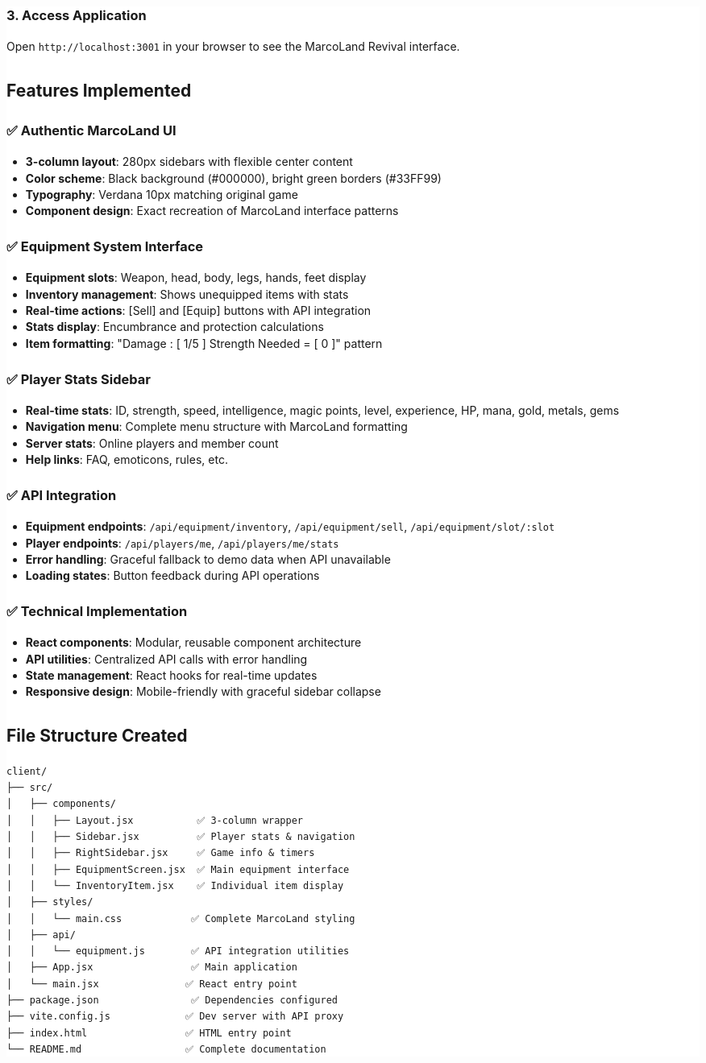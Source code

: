 ### 3. Access Application

Open `http://localhost:3001` in your browser to see the MarcoLand Revival interface.

## Features Implemented

### ✅ Authentic MarcoLand UI
- **3-column layout**: 280px sidebars with flexible center content
- **Color scheme**: Black background (#000000), bright green borders (#33FF99)
- **Typography**: Verdana 10px matching original game
- **Component design**: Exact recreation of MarcoLand interface patterns

### ✅ Equipment System Interface
- **Equipment slots**: Weapon, head, body, legs, hands, feet display
- **Inventory management**: Shows unequipped items with stats
- **Real-time actions**: [Sell] and [Equip] buttons with API integration
- **Stats display**: Encumbrance and protection calculations
- **Item formatting**: "Damage : [ 1/5 ] Strength Needed = [ 0 ]" pattern

### ✅ Player Stats Sidebar  
- **Real-time stats**: ID, strength, speed, intelligence, magic points, level, experience, HP, mana, gold, metals, gems
- **Navigation menu**: Complete menu structure with MarcoLand formatting
- **Server stats**: Online players and member count
- **Help links**: FAQ, emoticons, rules, etc.

### ✅ API Integration
- **Equipment endpoints**: `/api/equipment/inventory`, `/api/equipment/sell`, `/api/equipment/slot/:slot`
- **Player endpoints**: `/api/players/me`, `/api/players/me/stats`
- **Error handling**: Graceful fallback to demo data when API unavailable
- **Loading states**: Button feedback during API operations

### ✅ Technical Implementation
- **React components**: Modular, reusable component architecture
- **API utilities**: Centralized API calls with error handling
- **State management**: React hooks for real-time updates
- **Responsive design**: Mobile-friendly with graceful sidebar collapse

## File Structure Created

```
client/
├── src/
│   ├── components/
│   │   ├── Layout.jsx           ✅ 3-column wrapper
│   │   ├── Sidebar.jsx          ✅ Player stats & navigation
│   │   ├── RightSidebar.jsx     ✅ Game info & timers
│   │   ├── EquipmentScreen.jsx  ✅ Main equipment interface
│   │   └── InventoryItem.jsx    ✅ Individual item display
│   ├── styles/
│   │   └── main.css            ✅ Complete MarcoLand styling
│   ├── api/
│   │   └── equipment.js        ✅ API integration utilities
│   ├── App.jsx                 ✅ Main application
│   └── main.jsx               ✅ React entry point
├── package.json                ✅ Dependencies configured
├── vite.config.js             ✅ Dev server with API proxy
├── index.html                 ✅ HTML entry point
└── README.md                  ✅ Complete documentation
```

